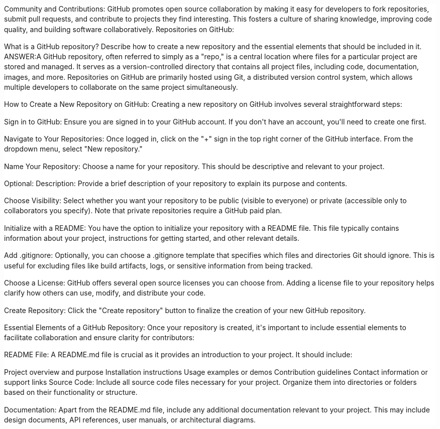 Community and Contributions: GitHub promotes open source collaboration by making it easy for developers to fork repositories, submit pull requests, and contribute to projects they find interesting. This fosters a culture of sharing knowledge, improving code quality, and building software collaboratively. Repositories on GitHub:

What is a GitHub repository? Describe how to create a new repository and the essential elements that should be included in it. ANSWER:A GitHub repository, often referred to simply as a "repo," is a central location where files for a particular project are stored and managed. It serves as a version-controlled directory that contains all project files, including code, documentation, images, and more. Repositories on GitHub are primarily hosted using Git, a distributed version control system, which allows multiple developers to collaborate on the same project simultaneously.

How to Create a New Repository on GitHub: Creating a new repository on GitHub involves several straightforward steps:

Sign in to GitHub: Ensure you are signed in to your GitHub account. If you don't have an account, you'll need to create one first.

Navigate to Your Repositories: Once logged in, click on the "+" sign in the top right corner of the GitHub interface. From the dropdown menu, select "New repository."

Name Your Repository: Choose a name for your repository. This should be descriptive and relevant to your project.

Optional: Description: Provide a brief description of your repository to explain its purpose and contents.

Choose Visibility: Select whether you want your repository to be public (visible to everyone) or private (accessible only to collaborators you specify). Note that private repositories require a GitHub paid plan.

Initialize with a README: You have the option to initialize your repository with a README file. This file typically contains information about your project, instructions for getting started, and other relevant details.

Add .gitignore: Optionally, you can choose a .gitignore template that specifies which files and directories Git should ignore. This is useful for excluding files like build artifacts, logs, or sensitive information from being tracked.

Choose a License: GitHub offers several open source licenses you can choose from. Adding a license file to your repository helps clarify how others can use, modify, and distribute your code.

Create Repository: Click the "Create repository" button to finalize the creation of your new GitHub repository.

Essential Elements of a GitHub Repository: Once your repository is created, it's important to include essential elements to facilitate collaboration and ensure clarity for contributors:

README File: A README.md file is crucial as it provides an introduction to your project. It should include:

Project overview and purpose Installation instructions Usage examples or demos Contribution guidelines Contact information or support links Source Code: Include all source code files necessary for your project. Organize them into directories or folders based on their functionality or structure.

Documentation: Apart from the README.md file, include any additional documentation relevant to your project. This may include design documents, API references, user manuals, or architectural diagrams.
